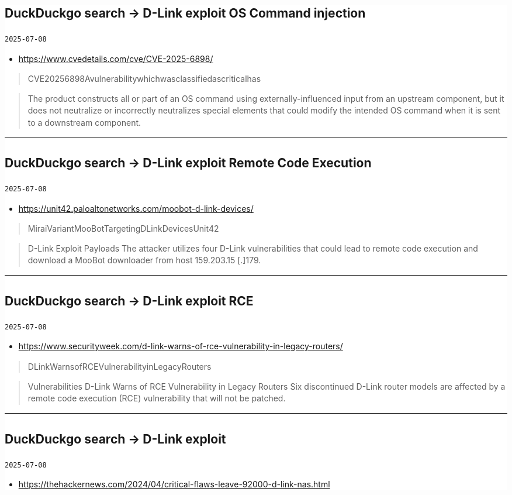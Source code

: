 
## DuckDuckgo search -> D-Link exploit OS Command injection
`2025-07-08`

* https://www.cvedetails.com/cve/CVE-2025-6898/

<blockquote>
 CVE20256898Avulnerabilitywhichwasclassifiedascriticalhas
</blockquote>
<blockquote>
The product constructs all or part of an OS command using externally-influenced input from an upstream component, but it does not neutralize or incorrectly neutralizes special elements that could modify the intended OS command when it is sent to a downstream component.
</blockquote>

---

## DuckDuckgo search -> D-Link exploit Remote Code Execution
`2025-07-08`

* https://unit42.paloaltonetworks.com/moobot-d-link-devices/

<blockquote>
 MiraiVariantMooBotTargetingDLinkDevicesUnit42
</blockquote>
<blockquote>
D-Link Exploit Payloads The attacker utilizes four D-Link vulnerabilities that could lead to remote code execution and download a MooBot downloader from host 159.203.15 [.]179.
</blockquote>

---

## DuckDuckgo search -> D-Link exploit RCE
`2025-07-08`

* https://www.securityweek.com/d-link-warns-of-rce-vulnerability-in-legacy-routers/

<blockquote>
 DLinkWarnsofRCEVulnerabilityinLegacyRouters
</blockquote>
<blockquote>
Vulnerabilities D-Link Warns of RCE Vulnerability in Legacy Routers Six discontinued D-Link router models are affected by a remote code execution (RCE) vulnerability that will not be patched.
</blockquote>

---

## DuckDuckgo search -> D-Link exploit
`2025-07-08`

* https://thehackernews.com/2024/04/critical-flaws-leave-92000-d-link-nas.html

